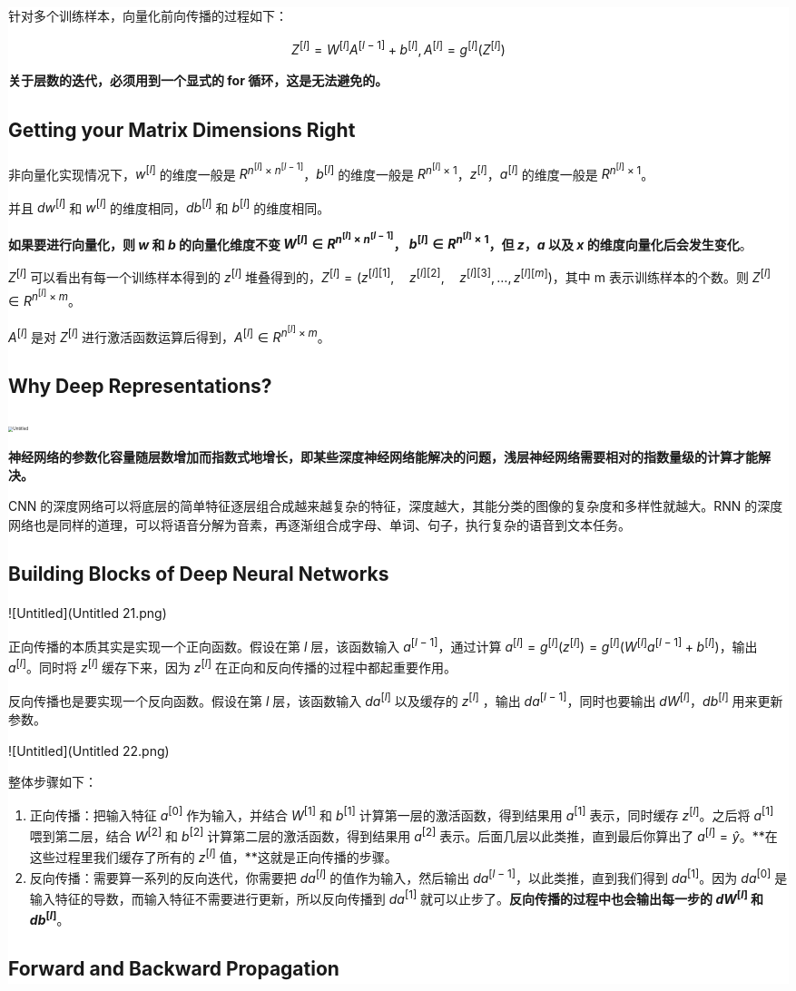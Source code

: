 针对多个训练样本，向量化前向传播的过程如下：

$$
Z^{[l]}=W^{[l]} A^{[l-1]}+b^{[l]}, A^{[l]}=g^{[l]}\left(Z^{[l]}\right)
$$

**关于层数的迭代，必须用到一个显式的 for 循环，这是无法避免的。**

## Getting your Matrix Dimensions Right

非向量化实现情况下，$w^{[l]}$ 的维度一般是 $R^{n^{[l]} \times n^{[l-1]}}$，$b^{[l]}$ 的维度一般是 $R^{n^{[l]} \times 1}$，$z^{[l]}$，$a^{[l]}$ 的维度一般是 $R^{n^{[l]} \times 1}$。

并且 $dw^{[l]}$ 和 $w^{[l]}$ 的维度相同，$db^{[l]}$ 和 $b^{[l]}$ 的维度相同。

**如果要进行向量化，则 $w$ 和 $b$ 的向量化维度不变 $W^{[l]} \in R^{n^{[l]} \times n^{[l-1]}}$， $b^{[l]} \in R^{n^{[l]} \times 1}$，但 $z$，$a$ 以及 $x$ 的维度向量化后会发生变化**。

$Z^{[l]}$ 可以看出有每一个训练样本得到的 $z^{[l]}$ 堆叠得到的，$Z^{[l]}=\left(z^{[l][1]}, \quad z^{[l][2]}, \quad z^{[l][3]}, \ldots, z^{[l][m]}\right)$，其中 m 表示训练样本的个数。则 $Z^{[l]} \in R^{n^{[l]} \times m}$。

$A^{[l]}$ 是对 $Z^{[l]}$ 进行激活函数运算后得到，$A^{[l]} \in R^{n^{[l]} \times m}$。

## Why Deep Representations?

<img src="Untitled 20.png" alt="Untitled" style="zoom: 33%;" />

**神经网络的参数化容量随层数增加而指数式地增长，即某些深度神经网络能解决的问题，浅层神经网络需要相对的指数量级的计算才能解决。**

CNN 的深度网络可以将底层的简单特征逐层组合成越来越复杂的特征，深度越大，其能分类的图像的复杂度和多样性就越大。RNN 的深度网络也是同样的道理，可以将语音分解为音素，再逐渐组合成字母、单词、句子，执行复杂的语音到文本任务。

## Building Blocks of Deep Neural Networks

![Untitled](Untitled 21.png)

正向传播的本质其实是实现一个正向函数。假设在第 $l$ 层，该函数输入 $a^{[l-1]}$，通过计算 $a^{[l]} = g^{[l]} \left(z^{[l]} \right)=g^{[l]} \left(W^{[l]} a^{[l-1]}+b^{[l]} \right)$，输出 $a^{[l]}$。同时将 $z^{[l]}$ 缓存下来，因为 $z^{[l]}$ 在正向和反向传播的过程中都起重要作用。

反向传播也是要实现一个反向函数。假设在第 $l$ 层，该函数输入 $da^{[l]}$ 以及缓存的 $z^{[l]}$ ，输出 $da^{[l-1]}$，同时也要输出 $dW^{[l]}$，$db^{[l]}$ 用来更新参数。

![Untitled](Untitled 22.png)

整体步骤如下：

1. 正向传播：把输入特征 $a^{[0]}$ 作为输入，并结合 $W^{[1]}$ 和 $b^{[1]}$ 计算第一层的激活函数，得到结果用 $a^{[1]}$ 表示，同时缓存 $z^{[l]}$。之后将 $a^{[1]}$ 喂到第二层，结合 $W^{[2]}$ 和 $b^{[2]}$ 计算第二层的激活函数，得到结果用 $a^{[2]}$ 表示。后面几层以此类推，直到最后你算出了 $a^{[l]} = \hat y$。**在这些过程里我们缓存了所有的 $z^{[l]}$ 值，**这就是正向传播的步骤。
2. 反向传播：需要算一系列的反向迭代，你需要把 $da^{[l]}$ 的值作为输入，然后输出 $da^{[l-1]}$，以此类推，直到我们得到 $da^{[1]}$。因为 $da^{[0]}$ 是输入特征的导数，而输入特征不需要进行更新，所以反向传播到 $da^{[1]}$ 就可以止步了。**反向传播的过程中也会输出每一步的 $dW^{[l]}$ 和 $db^{[l]}$**。

## Forward and Backward Propagation
